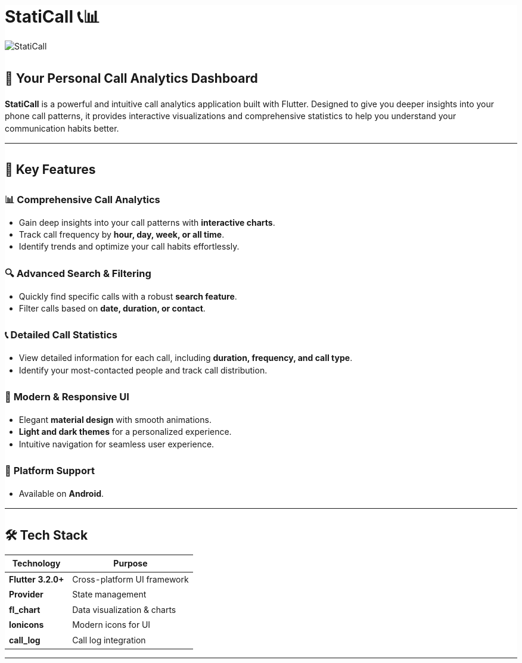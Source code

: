 # StatiCall 📞📊

![StatiCall](assets/illustrations/staticall_banner.png)

## 🚀 Your Personal Call Analytics Dashboard

**StatiCall** is a powerful and intuitive call analytics application built with Flutter. Designed to give you deeper insights into your phone call patterns, it provides interactive visualizations and comprehensive statistics to help you understand your communication habits better.

---

## 🎯 Key Features

### 📊 **Comprehensive Call Analytics**
- Gain deep insights into your call patterns with **interactive charts**.
- Track call frequency by **hour, day, week, or all time**.
- Identify trends and optimize your call habits effortlessly.

### 🔍 **Advanced Search & Filtering**
- Quickly find specific calls with a robust **search feature**.
- Filter calls based on **date, duration, or contact**.

### 📞 **Detailed Call Statistics**
- View detailed information for each call, including **duration, frequency, and call type**.
- Identify your most-contacted people and track call distribution.

### 🎨 **Modern & Responsive UI**
- Elegant **material design** with smooth animations.
- **Light and dark themes** for a personalized experience.
- Intuitive navigation for seamless user experience.

### 🔄 **Platform Support**
- Available on **Android**.

---

## 🛠️ Tech Stack

| Technology    | Purpose        |
|--------------|----------------|
| **Flutter 3.2.0+** | Cross-platform UI framework |
| **Provider** | State management |
| **fl_chart** | Data visualization & charts |
| **Ionicons** | Modern icons for UI |
| **call_log** | Call log integration |

---